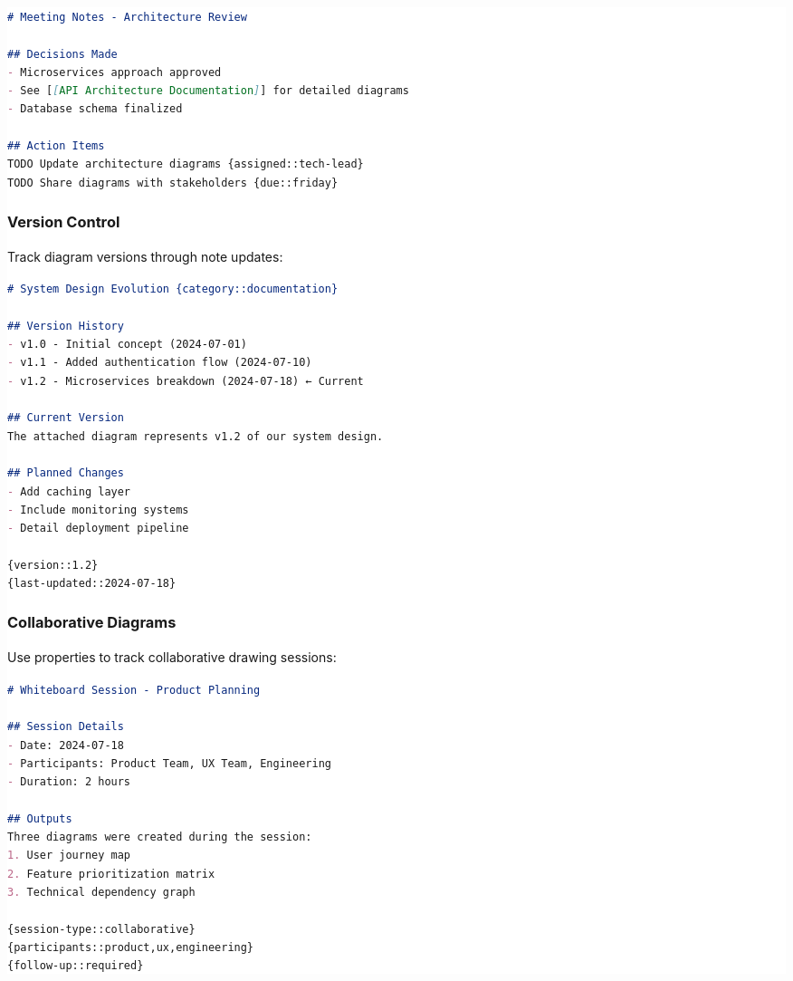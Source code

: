 ```markdown
# Meeting Notes - Architecture Review

## Decisions Made
- Microservices approach approved
- See [[API Architecture Documentation]] for detailed diagrams
- Database schema finalized

## Action Items  
TODO Update architecture diagrams {assigned::tech-lead}
TODO Share diagrams with stakeholders {due::friday}
```

### Version Control

Track diagram versions through note updates:

```markdown
# System Design Evolution {category::documentation}

## Version History
- v1.0 - Initial concept (2024-07-01)
- v1.1 - Added authentication flow (2024-07-10) 
- v1.2 - Microservices breakdown (2024-07-18) ← Current

## Current Version
The attached diagram represents v1.2 of our system design.

## Planned Changes
- Add caching layer
- Include monitoring systems
- Detail deployment pipeline

{version::1.2}
{last-updated::2024-07-18}
```

### Collaborative Diagrams

Use properties to track collaborative drawing sessions:

```markdown
# Whiteboard Session - Product Planning

## Session Details
- Date: 2024-07-18
- Participants: Product Team, UX Team, Engineering
- Duration: 2 hours

## Outputs
Three diagrams were created during the session:
1. User journey map
2. Feature prioritization matrix  
3. Technical dependency graph

{session-type::collaborative}
{participants::product,ux,engineering}
{follow-up::required}
```
